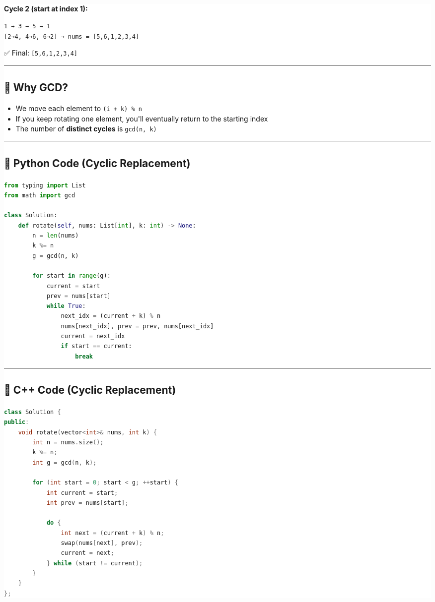 **Cycle 2 (start at index 1):**

```
1 → 3 → 5 → 1
[2→4, 4→6, 6→2] → nums = [5,6,1,2,3,4]
```

✅ Final: `[5,6,1,2,3,4]`

---

## 🧠 Why GCD?

* We move each element to `(i + k) % n`
* If you keep rotating one element, you'll eventually return to the starting index
* The number of **distinct cycles** is `gcd(n, k)`

---

## 🐍 Python Code (Cyclic Replacement)

```python
from typing import List
from math import gcd

class Solution:
    def rotate(self, nums: List[int], k: int) -> None:
        n = len(nums)
        k %= n
        g = gcd(n, k)

        for start in range(g):
            current = start
            prev = nums[start]
            while True:
                next_idx = (current + k) % n
                nums[next_idx], prev = prev, nums[next_idx]
                current = next_idx
                if start == current:
                    break
```

---

## 💠 C++ Code (Cyclic Replacement)

```cpp
class Solution {
public:
    void rotate(vector<int>& nums, int k) {
        int n = nums.size();
        k %= n;
        int g = gcd(n, k);

        for (int start = 0; start < g; ++start) {
            int current = start;
            int prev = nums[start];

            do {
                int next = (current + k) % n;
                swap(nums[next], prev);
                current = next;
            } while (start != current);
        }
    }
};
```